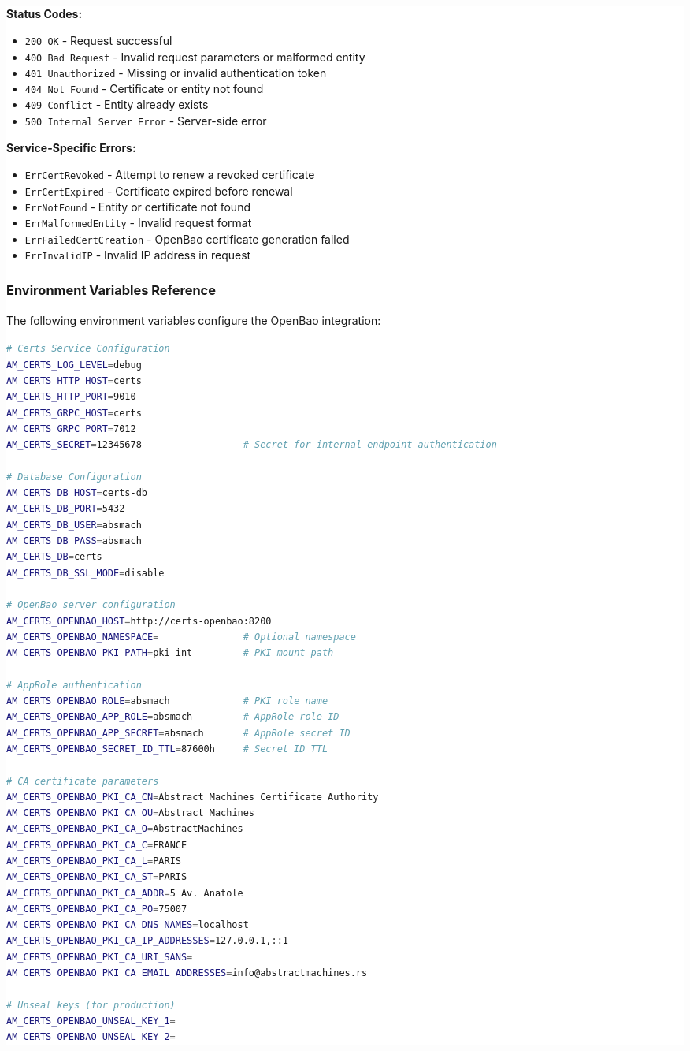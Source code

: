 **Status Codes:**
- `200 OK` - Request successful
- `400 Bad Request` - Invalid request parameters or malformed entity
- `401 Unauthorized` - Missing or invalid authentication token
- `404 Not Found` - Certificate or entity not found
- `409 Conflict` - Entity already exists
- `500 Internal Server Error` - Server-side error

**Service-Specific Errors:**
- `ErrCertRevoked` - Attempt to renew a revoked certificate
- `ErrCertExpired` - Certificate expired before renewal
- `ErrNotFound` - Entity or certificate not found
- `ErrMalformedEntity` - Invalid request format
- `ErrFailedCertCreation` - OpenBao certificate generation failed
- `ErrInvalidIP` - Invalid IP address in request

### Environment Variables Reference

The following environment variables configure the OpenBao integration:

```bash
# Certs Service Configuration
AM_CERTS_LOG_LEVEL=debug
AM_CERTS_HTTP_HOST=certs
AM_CERTS_HTTP_PORT=9010
AM_CERTS_GRPC_HOST=certs
AM_CERTS_GRPC_PORT=7012
AM_CERTS_SECRET=12345678                  # Secret for internal endpoint authentication

# Database Configuration
AM_CERTS_DB_HOST=certs-db
AM_CERTS_DB_PORT=5432
AM_CERTS_DB_USER=absmach
AM_CERTS_DB_PASS=absmach
AM_CERTS_DB=certs
AM_CERTS_DB_SSL_MODE=disable

# OpenBao server configuration
AM_CERTS_OPENBAO_HOST=http://certs-openbao:8200
AM_CERTS_OPENBAO_NAMESPACE=               # Optional namespace
AM_CERTS_OPENBAO_PKI_PATH=pki_int         # PKI mount path

# AppRole authentication
AM_CERTS_OPENBAO_ROLE=absmach             # PKI role name
AM_CERTS_OPENBAO_APP_ROLE=absmach         # AppRole role ID
AM_CERTS_OPENBAO_APP_SECRET=absmach       # AppRole secret ID
AM_CERTS_OPENBAO_SECRET_ID_TTL=87600h     # Secret ID TTL

# CA certificate parameters
AM_CERTS_OPENBAO_PKI_CA_CN=Abstract Machines Certificate Authority
AM_CERTS_OPENBAO_PKI_CA_OU=Abstract Machines
AM_CERTS_OPENBAO_PKI_CA_O=AbstractMachines
AM_CERTS_OPENBAO_PKI_CA_C=FRANCE
AM_CERTS_OPENBAO_PKI_CA_L=PARIS
AM_CERTS_OPENBAO_PKI_CA_ST=PARIS
AM_CERTS_OPENBAO_PKI_CA_ADDR=5 Av. Anatole
AM_CERTS_OPENBAO_PKI_CA_PO=75007
AM_CERTS_OPENBAO_PKI_CA_DNS_NAMES=localhost
AM_CERTS_OPENBAO_PKI_CA_IP_ADDRESSES=127.0.0.1,::1
AM_CERTS_OPENBAO_PKI_CA_URI_SANS=
AM_CERTS_OPENBAO_PKI_CA_EMAIL_ADDRESSES=info@abstractmachines.rs

# Unseal keys (for production)
AM_CERTS_OPENBAO_UNSEAL_KEY_1=
AM_CERTS_OPENBAO_UNSEAL_KEY_2=
```
